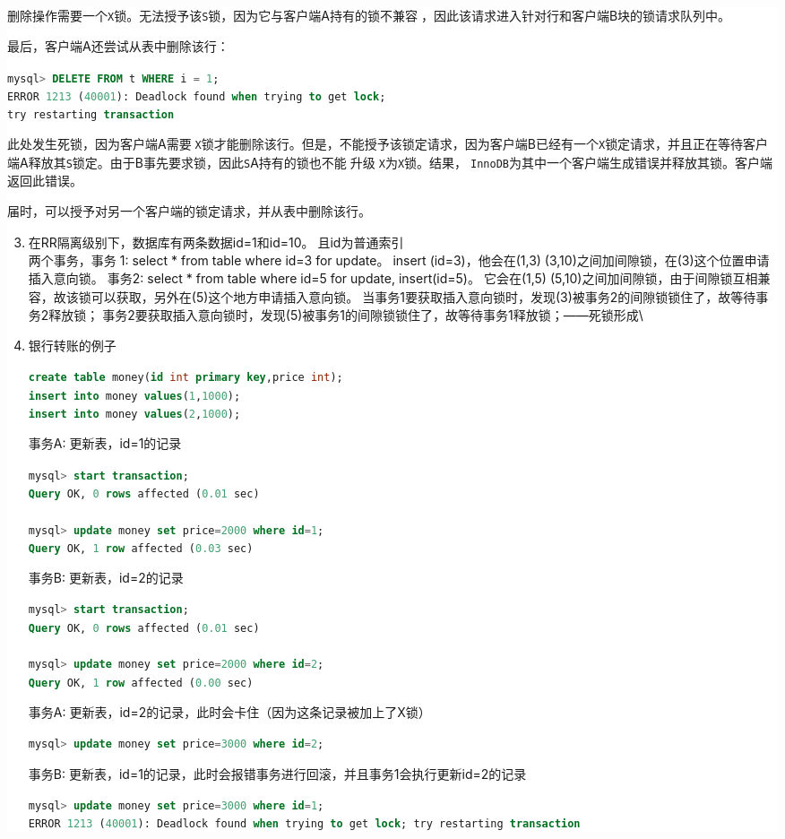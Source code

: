    删除操作需要一个`X`锁。无法授予该`S`锁，因为它与客户端A持有的锁不兼容 ，因此该请求进入针对行和客户端B块的锁请求队列中。

   最后，客户端A还尝试从表中删除该行：

   ```sql
   mysql> DELETE FROM t WHERE i = 1;
   ERROR 1213 (40001): Deadlock found when trying to get lock;
   try restarting transaction
   ```

   此处发生死锁，因为客户端A需要 `X`锁才能删除该行。但是，不能授予该锁定请求，因为客户端B已经有一个`X`锁定请求，并且正在等待客户端A释放其`S`锁定。由于B事先要求锁，因此`S`A持有的锁也不能 升级 `X`为`X`锁。结果， `InnoDB`为其中一个客户端生成错误并释放其锁。客户端返回此错误。

   届时，可以授予对另一个客户端的锁定请求，并从表中删除该行。

3. 在RR隔离级别下，数据库有两条数据id=1和id=10。 且id为普通索引   
   两个事务，事务 1: select * from table where id=3 for update。   insert (id=3)，他会在(1,3) (3,10)之间加间隙锁，在(3)这个位置申请插入意向锁。
   事务2:   select * from table where id=5 for update,  insert(id=5)。  它会在(1,5) (5,10)之间加间隙锁，由于间隙锁互相兼容，故该锁可以获取，另外在(5)这个地方申请插入意向锁。
   当事务1要获取插入意向锁时，发现(3)被事务2的间隙锁锁住了，故等待事务2释放锁；
   事务2要获取插入意向锁时，发现(5)被事务1的间隙锁锁住了，故等待事务1释放锁；——死锁形成\

4. 银行转账的例子

   ```sql
   create table money(id int primary key,price int);
   insert into money values(1,1000);
   insert into money values(2,1000);
   ```

   事务A: 更新表，id=1的记录

   ```sql
   mysql> start transaction;
   Query OK, 0 rows affected (0.01 sec)
    
   mysql> update money set price=2000 where id=1;
   Query OK, 1 row affected (0.03 sec)
   ```

   事务B: 更新表，id=2的记录

   ```sql
   mysql> start transaction;
   Query OK, 0 rows affected (0.01 sec)
    
   mysql> update money set price=2000 where id=2;
   Query OK, 1 row affected (0.00 sec)
   ```

   事务A: 更新表，id=2的记录，此时会卡住（因为这条记录被加上了X锁）

   ```sql
   mysql> update money set price=3000 where id=2;
   ```

   事务B: 更新表，id=1的记录，此时会报错事务进行回滚，并且事务1会执行更新id=2的记录

   ```sql
   mysql> update money set price=3000 where id=1;
   ERROR 1213 (40001): Deadlock found when trying to get lock; try restarting transaction
   ```
